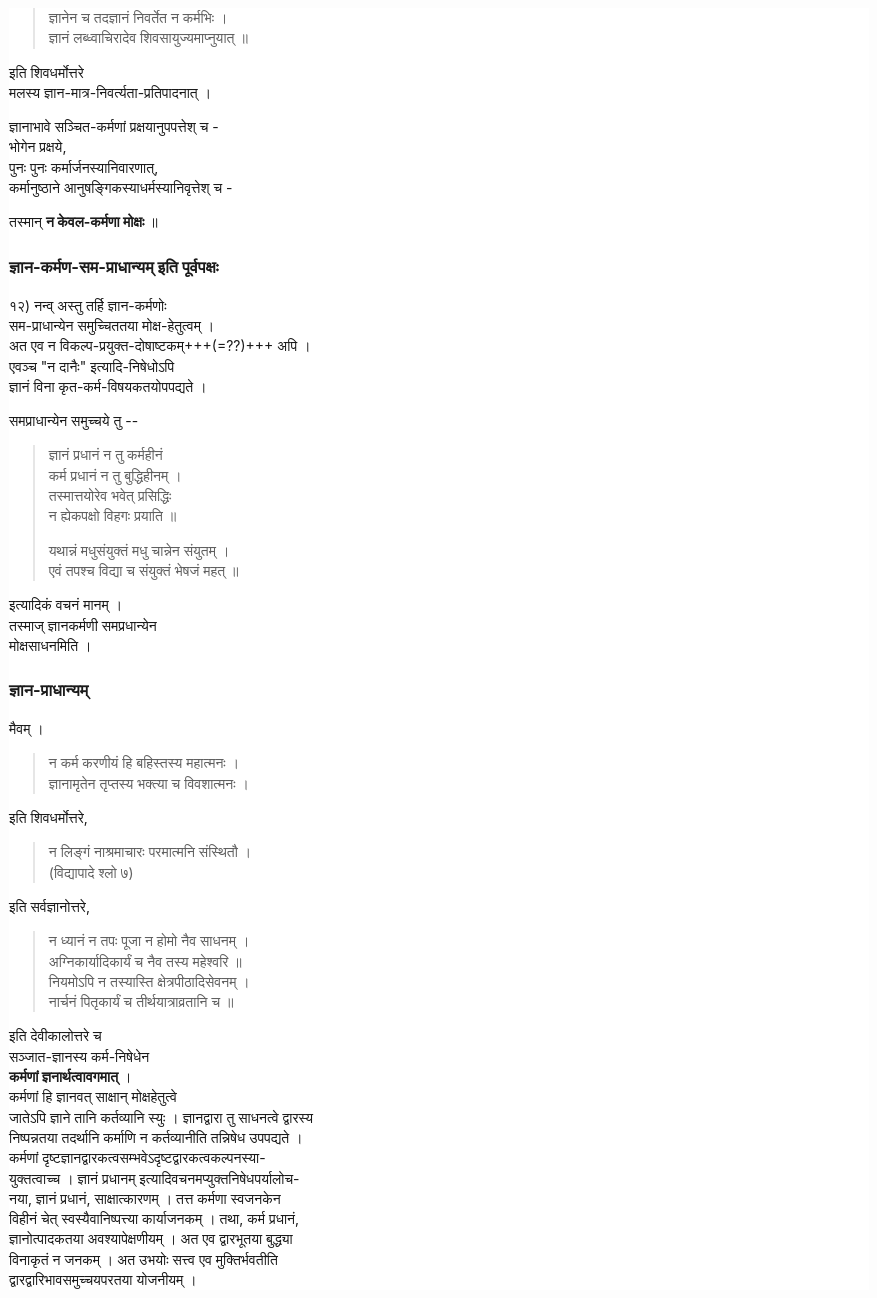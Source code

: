 > ज्ञानेन च तदज्ञानं निवर्तेत न कर्मभिः ।  
ज्ञानं लब्ध्वाचिरादेव शिवसायुज्यमाप्नुयात् ॥  
  
इति शिवधर्मोत्तरे  
मलस्य ज्ञान-मात्र-निवर्त्यता-प्रतिपादनात् ।   

ज्ञानाभावे सञ्चित-कर्मणां प्रक्षयानुपपत्तेश् च -  
भोगेन प्रक्षये,  
पुनः पुनः कर्मार्जनस्यानिवारणात्,  
कर्मानुष्ठाने आनुषङ्गिकस्याधर्मस्यानिवृत्तेश् च -  

तस्मान् **न केवल-कर्मणा मोक्षः** ॥  
  
### ज्ञान-कर्मण-सम-प्राधान्यम् इति पूर्वपक्षः
१२) नन्व् अस्तु तर्हि ज्ञान-कर्मणोः  
सम-प्राधान्येन समुच्चिततया मोक्ष-हेतुत्वम् ।  
अत एव न विकल्प-प्रयुक्त-दोषाष्टकम्+++(=??)+++ अपि ।  
एवञ्च "न दानैः" इत्यादि-निषेधोऽपि  
ज्ञानं विना कृत-कर्म-विषयकतयोपपद्यते ।   

समप्राधान्येन समुच्चये तु --  
  
> ज्ञानं प्रधानं न तु कर्महीनं   
कर्म प्रधानं न तु बुद्धिहीनम् ।  
तस्मात्तयोरेव भवेत् प्रसिद्धिः  
न ह्येकपक्षो विहगः प्रयाति ॥  
>
> यथान्नं मधुसंयुक्तं मधु चान्नेन संयुतम् ।  
एवं तपश्च विद्या च संयुक्तं भेषजं महत् ॥  
  
इत्यादिकं वचनं मानम् ।  
तस्माज् ज्ञानकर्मणी समप्रधान्येन   
मोक्षसाधनमिति । 

### ज्ञान-प्राधान्यम्
मैवम् ।  
  
> न कर्म करणीयं हि बहिस्तस्य महात्मनः ।  
ज्ञानामृतेन तृप्तस्य भक्त्या च विवशात्मनः ।  
  
इति शिवधर्मोत्तरे,   
  
> न लिङ्गं नाश्रमाचारः परमात्मनि संस्थितौ ।  
(विद्यापादे श्लो ७)  
  
इति सर्वज्ञानोत्तरे,   
  
> न ध्यानं न तपः पूजा न होमो नैव साधनम् ।  
अग्निकार्यादिकार्यं च नैव तस्य महेश्वरि ॥  
नियमोऽपि न तस्यास्ति क्षेत्रपीठादिसेवनम् ।  
नार्चनं पितृकार्यं च तीर्थयात्राव्रतानि च ॥  
  
इति देवीकालोत्तरे च  
सञ्जात-ज्ञानस्य कर्म-निषेधेन  
**कर्मणां ज्ञनार्थत्वावगमात्** ।  
कर्मणां हि ज्ञानवत् साक्षान् मोक्षहेतुत्वे   
जातेऽपि ज्ञाने तानि कर्तव्यानि स्युः । ज्ञानद्वारा तु साधनत्वे द्वारस्य   
निष्पन्नतया तदर्थानि कर्माणि न कर्तव्यानीति तन्निषेध उपपद्यते ।   
कर्मणां दृष्टज्ञानद्वारकत्वसम्भवेऽदृष्टद्वारकत्वकल्पनस्या-  
युक्तत्वाच्च । ज्ञानं प्रधानम् इत्यादिवचनमप्युक्तनिषेधपर्यालोच-  
नया, ज्ञानं प्रधानं, साक्षात्कारणम् । तत्त कर्मणा स्वजनकेन   
विहीनं चेत् स्वस्यैवानिष्पत्त्या कार्याजनकम् । तथा, कर्म प्रधानं,   
ज्ञानोत्पादकतया अवश्यापेक्षणीयम् । अत एव द्वारभूतया बुद्ध्या   
विनाकृतं न जनकम् । अत उभयोः सत्त्व एव मुक्तिर्भवतीति   
द्वारद्वारिभावसमुच्चयपरतया योजनीयम् ।  
  